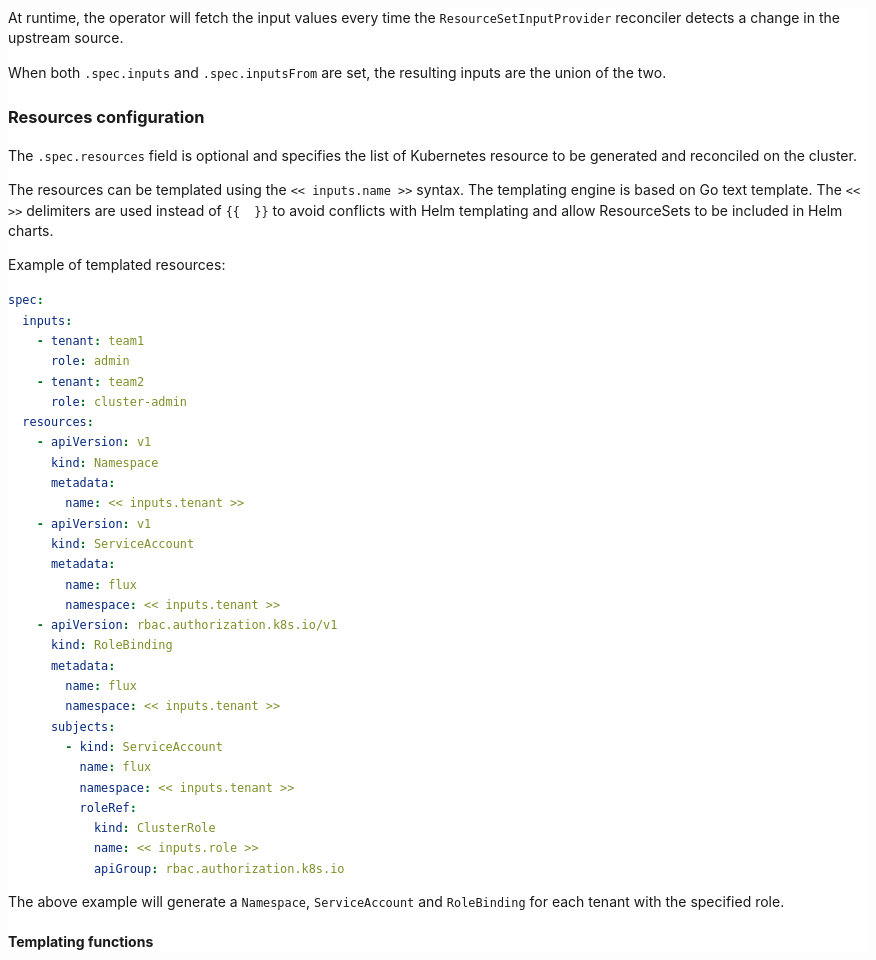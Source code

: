 At runtime, the operator will fetch the input values every time the `ResourceSetInputProvider`
reconciler detects a change in the upstream source.

When both `.spec.inputs` and `.spec.inputsFrom` are set, the resulting inputs are the union of the two.

### Resources configuration

The `.spec.resources` field is optional and specifies the list of Kubernetes resource
to be generated and reconciled on the cluster.

The resources can be templated using the `<< inputs.name >>` syntax. The templating engine
is based on Go text template. The `<<  >>` delimiters are used instead of `{{  }}` to avoid
conflicts with Helm templating and allow ResourceSets to be included in Helm charts.

Example of templated resources:

```yaml
spec:
  inputs:
    - tenant: team1
      role: admin
    - tenant: team2
      role: cluster-admin
  resources:
    - apiVersion: v1
      kind: Namespace
      metadata:
        name: << inputs.tenant >>
    - apiVersion: v1
      kind: ServiceAccount
      metadata:
        name: flux
        namespace: << inputs.tenant >>
    - apiVersion: rbac.authorization.k8s.io/v1
      kind: RoleBinding
      metadata:
        name: flux
        namespace: << inputs.tenant >>
      subjects:
        - kind: ServiceAccount
          name: flux
          namespace: << inputs.tenant >>
          roleRef:
            kind: ClusterRole
            name: << inputs.role >>
            apiGroup: rbac.authorization.k8s.io
```

The above example will generate a `Namespace`, `ServiceAccount` and `RoleBinding` for each tenant
with the specified role.

#### Templating functions
